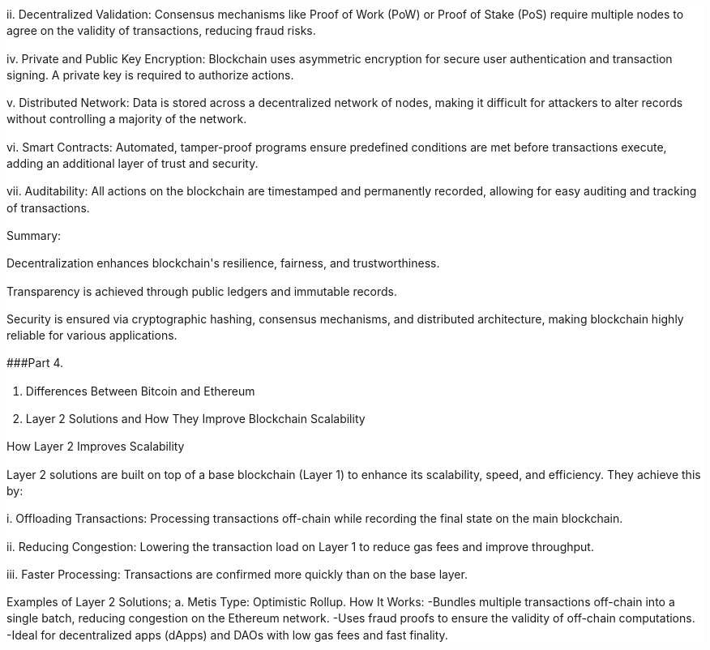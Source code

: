 ii. Decentralized Validation:
Consensus mechanisms like Proof of Work (PoW) or Proof of Stake (PoS) require multiple nodes to agree on the validity of transactions, reducing fraud risks.

iv. Private and Public Key Encryption:
Blockchain uses asymmetric encryption for secure user authentication and transaction signing. A private key is required to authorize actions.

v. Distributed Network:
Data is stored across a decentralized network of nodes, making it difficult for attackers to alter records without controlling a majority of the network.

vi. Smart Contracts:
Automated, tamper-proof programs ensure predefined conditions are met before transactions execute, adding an additional layer of trust and security.

vii. Auditability:
All actions on the blockchain are timestamped and permanently recorded, allowing for easy auditing and tracking of transactions.

Summary:

Decentralization enhances blockchain's resilience, fairness, and trustworthiness.

Transparency is achieved through public ledgers and immutable records.

Security is ensured via cryptographic hashing, consensus mechanisms, and distributed architecture, making blockchain highly reliable for various applications.


###Part 4.
1. Differences Between Bitcoin and Ethereum




2. Layer 2 Solutions and How They Improve Blockchain Scalability

How Layer 2 Improves Scalability

Layer 2 solutions are built on top of a base blockchain (Layer 1) to enhance its scalability, speed, and efficiency. They achieve this by:

i. Offloading Transactions: Processing transactions off-chain while recording the final state on the main blockchain.

ii. Reducing Congestion: Lowering the transaction load on Layer 1 to reduce gas fees and improve throughput.

iii. Faster Processing: Transactions are confirmed more quickly than on the base layer.

Examples of Layer 2 Solutions;
a. Metis
Type: Optimistic Rollup.
How It Works:
-Bundles multiple transactions off-chain into a single batch, reducing congestion on the Ethereum network.
-Uses fraud proofs to ensure the validity of off-chain computations.
-Ideal for decentralized apps (dApps) and DAOs with low gas fees and fast finality.
